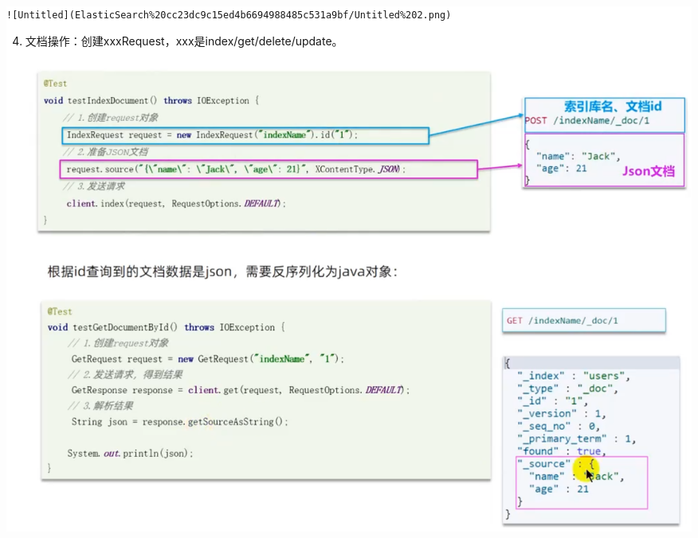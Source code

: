     ![Untitled](ElasticSearch%20cc23dc9c15ed4b6694988485c531a9bf/Untitled%202.png)
    
4. 文档操作：创建xxxRequest，xxx是index/get/delete/update。
    
    ![Untitled](ElasticSearch%20cc23dc9c15ed4b6694988485c531a9bf/Untitled%203.png)
    
    ![Untitled](ElasticSearch%20cc23dc9c15ed4b6694988485c531a9bf/Untitled%204.png)
    